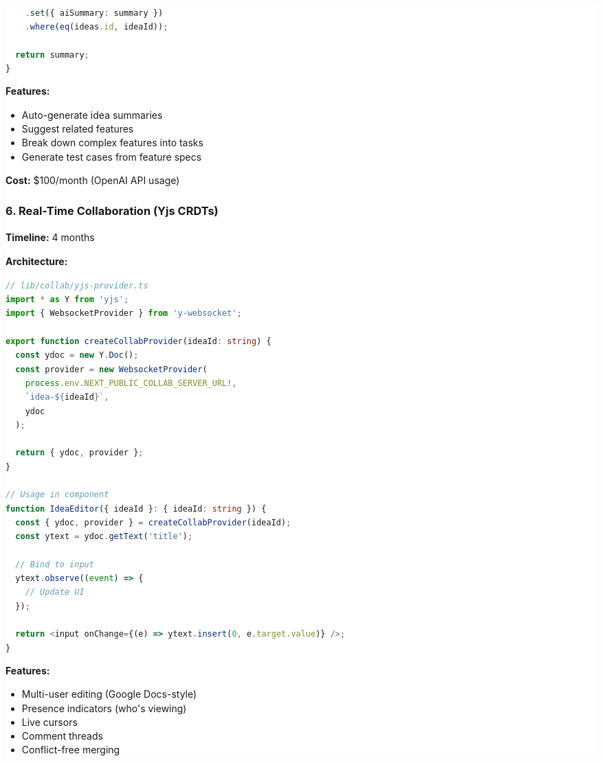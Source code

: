 ```typescript
    .set({ aiSummary: summary })
    .where(eq(ideas.id, ideaId));

  return summary;
}
```

**Features:**
- Auto-generate idea summaries
- Suggest related features
- Break down complex features into tasks
- Generate test cases from feature specs

**Cost:** $100/month (OpenAI API usage)

### 6. Real-Time Collaboration (Yjs CRDTs)

**Timeline:** 4 months

**Architecture:**

```typescript
// lib/collab/yjs-provider.ts
import * as Y from 'yjs';
import { WebsocketProvider } from 'y-websocket';

export function createCollabProvider(ideaId: string) {
  const ydoc = new Y.Doc();
  const provider = new WebsocketProvider(
    process.env.NEXT_PUBLIC_COLLAB_SERVER_URL!,
    `idea-${ideaId}`,
    ydoc
  );

  return { ydoc, provider };
}

// Usage in component
function IdeaEditor({ ideaId }: { ideaId: string }) {
  const { ydoc, provider } = createCollabProvider(ideaId);
  const ytext = ydoc.getText('title');

  // Bind to input
  ytext.observe((event) => {
    // Update UI
  });

  return <input onChange={(e) => ytext.insert(0, e.target.value)} />;
}
```

**Features:**
- Multi-user editing (Google Docs-style)
- Presence indicators (who's viewing)
- Live cursors
- Comment threads
- Conflict-free merging

